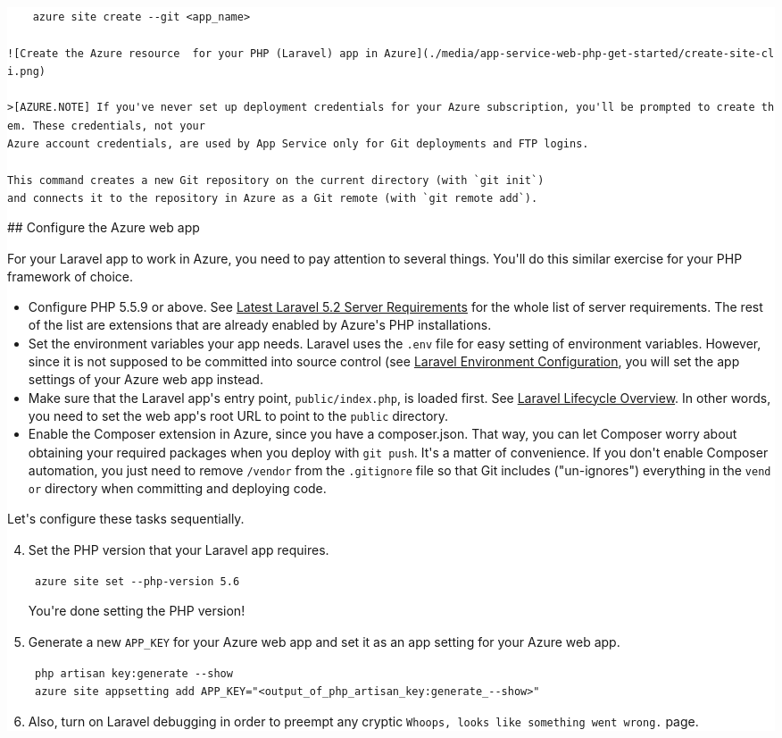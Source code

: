         azure site create --git <app_name>
    
    ![Create the Azure resource  for your PHP (Laravel) app in Azure](./media/app-service-web-php-get-started/create-site-cli.png)
    
    >[AZURE.NOTE] If you've never set up deployment credentials for your Azure subscription, you'll be prompted to create them. These credentials, not your
    Azure account credentials, are used by App Service only for Git deployments and FTP logins. 
    
    This command creates a new Git repository on the current directory (with `git init`) 
    and connects it to the repository in Azure as a Git remote (with `git remote add`).

<a name="configure"/>
## Configure the Azure web app

For your Laravel app to work in Azure, you need to pay attention to several things. You'll do this similar exercise
for your PHP framework of choice.

- Configure PHP 5.5.9 or above. See 
[Latest Laravel 5.2 Server Requirements](https://laravel.com/docs/5.2#server-requirements) for the whole list of server
requirements. The rest of the list are extensions that are already enabled by Azure's PHP installations. 
- Set the environment variables your app needs. Laravel uses the `.env` file for easy setting of environment 
variables. However, since it is not supposed to be committed into source control (see 
[Laravel Environment Configuration](https://laravel.com/docs/5.2/configuration#environment-configuration), 
you will set the app settings of your Azure web app instead.
- Make sure that the Laravel app's entry point, `public/index.php`, is loaded first. See 
[Laravel Lifecycle Overview](https://laravel.com/docs/5.2/lifecycle#lifecycle-overview). In other words, you need to
set the web app's root URL to point to the `public` directory.
- Enable the Composer extension in Azure, since you have a composer.json. That way, you can let Composer worry about
obtaining your required packages when you deploy with `git push`. It's a matter of convenience. 
If you don't enable Composer automation, you just need to remove `/vendor` from the `.gitignore` file so that Git 
includes ("un-ignores") everything in the `vendor` directory when committing and deploying code.

Let's configure these tasks sequentially.

4. Set the PHP version that your Laravel app requires.

        azure site set --php-version 5.6

    You're done setting the PHP version! 
    
4. Generate a new `APP_KEY` for your Azure web app and set it as an app setting for your Azure web app.

        php artisan key:generate --show
        azure site appsetting add APP_KEY="<output_of_php_artisan_key:generate_--show>"

4. Also, turn on Laravel debugging in order to preempt any cryptic `Whoops, looks like something went wrong.` page.
